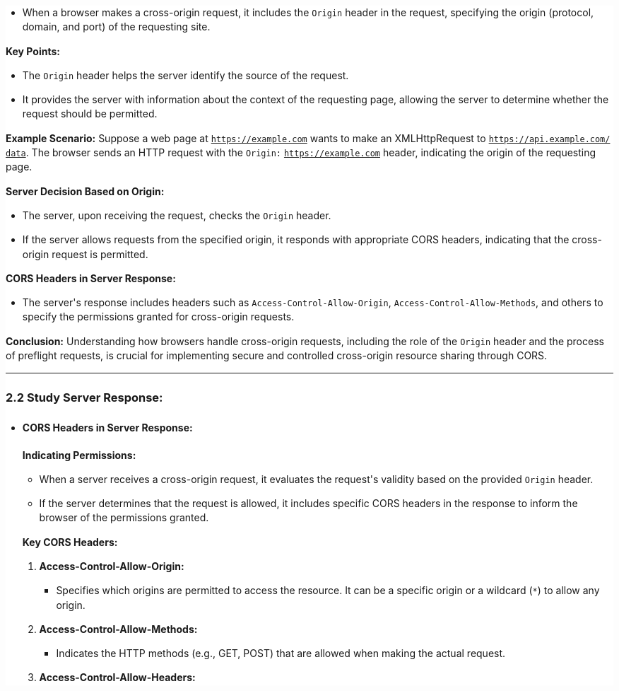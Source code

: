 * When a browser makes a cross-origin request, it includes the `Origin` header in the request, specifying the origin (protocol, domain, and port) of the requesting site.
    

**Key Points:**

* The `Origin` header helps the server identify the source of the request.
    
* It provides the server with information about the context of the requesting page, allowing the server to determine whether the request should be permitted.
    

**Example Scenario:** Suppose a web page at [`https://example.com`](https://example.com) wants to make an XMLHttpRequest to [`https://api.example.com/data`](https://api.example.com/data). The browser sends an HTTP request with the `Origin:` [`https://example.com`](https://example.com) header, indicating the origin of the requesting page.

**Server Decision Based on Origin:**

* The server, upon receiving the request, checks the `Origin` header.
    
* If the server allows requests from the specified origin, it responds with appropriate CORS headers, indicating that the cross-origin request is permitted.
    

**CORS Headers in Server Response:**

* The server's response includes headers such as `Access-Control-Allow-Origin`, `Access-Control-Allow-Methods`, and others to specify the permissions granted for cross-origin requests.
    

**Conclusion:** Understanding how browsers handle cross-origin requests, including the role of the `Origin` header and the process of preflight requests, is crucial for implementing secure and controlled cross-origin resource sharing through CORS.

---

### 2.2 Study Server Response:

* #### CORS Headers in Server Response:
    
    **Indicating Permissions:**
    
    * When a server receives a cross-origin request, it evaluates the request's validity based on the provided `Origin` header.
        
    * If the server determines that the request is allowed, it includes specific CORS headers in the response to inform the browser of the permissions granted.
        
    
    **Key CORS Headers:**
    
    1. **Access-Control-Allow-Origin:**
        
        * Specifies which origins are permitted to access the resource. It can be a specific origin or a wildcard (`*`) to allow any origin.
            
    2. **Access-Control-Allow-Methods:**
        
        * Indicates the HTTP methods (e.g., GET, POST) that are allowed when making the actual request.
            
    3. **Access-Control-Allow-Headers:**
        